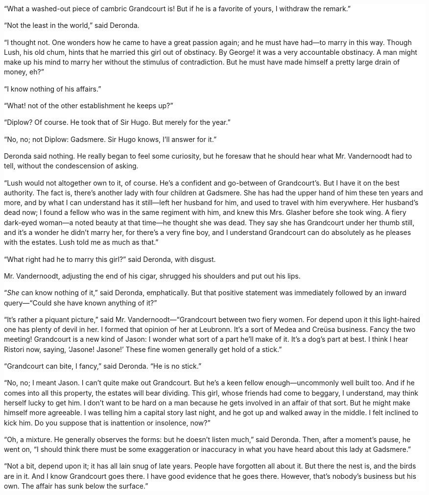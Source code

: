 “What a washed-out piece of cambric Grandcourt is! But if he is a favorite of yours, I withdraw the remark.” 

“Not the least in the world,” said Deronda. 

“I thought not. One wonders how he came to have a great passion again; and he must have had—to marry in this way. Though Lush, his old chum, hints that he married this girl out of obstinacy. By George! it was a very accountable obstinacy. A man might make up his mind to marry her without the stimulus of contradiction. But he must have made himself a pretty large drain of money, eh?” 

“I know nothing of his affairs.” 

“What! not of the other establishment he keeps up?” 

“Diplow? Of course. He took that of Sir Hugo. But merely for the year.” 

“No, no; not Diplow: Gadsmere. Sir Hugo knows, I’ll answer for it.” 

Deronda said nothing. He really began to feel some curiosity, but he foresaw that he should hear what Mr. Vandernoodt had to tell, without the condescension of asking. 

“Lush would not altogether own to it, of course. He’s a confident and go-between of Grandcourt’s. But I have it on the best authority. The fact is, there’s another lady with four children at Gadsmere. She has had the upper hand of him these ten years and more, and by what I can understand has it still—left her husband for him, and used to travel with him everywhere. Her husband’s dead now; I found a fellow who was in the same regiment with him, and knew this Mrs. Glasher before she took wing. A fiery dark-eyed woman—a noted beauty at that time—he thought she was dead. They say she has Grandcourt under her thumb still, and it’s a wonder he didn’t marry her, for there’s a very fine boy, and I understand Grandcourt can do absolutely as he pleases with the estates. Lush told me as much as that.” 

“What right had he to marry this girl?” said Deronda, with disgust. 

Mr. Vandernoodt, adjusting the end of his cigar, shrugged his shoulders and put out his lips. 

“_She_ can know nothing of it,” said Deronda, emphatically. But that positive statement was immediately followed by an inward query—“Could she have known anything of it?” 

“It’s rather a piquant picture,” said Mr. Vandernoodt—“Grandcourt between two fiery women. For depend upon it this light-haired one has plenty of devil in her. I formed that opinion of her at Leubronn. It’s a sort of Medea and Creüsa business. Fancy the two meeting! Grandcourt is a new kind of Jason: I wonder what sort of a part he’ll make of it. It’s a dog’s part at best. I think I hear Ristori now, saying, ‘Jasone! Jasone!’ These fine women generally get hold of a stick.” 

“Grandcourt can bite, I fancy,” said Deronda. “He is no stick.” 

“No, no; I meant Jason. I can’t quite make out Grandcourt. But he’s a keen fellow enough—uncommonly well built too. And if he comes into all this property, the estates will bear dividing. This girl, whose friends had come to beggary, I understand, may think herself lucky to get him. I don’t want to be hard on a man because he gets involved in an affair of that sort. But he might make himself more agreeable. I was telling him a capital story last night, and he got up and walked away in the middle. I felt inclined to kick him. Do you suppose that is inattention or insolence, now?” 

“Oh, a mixture. He generally observes the forms: but he doesn’t listen much,” said Deronda. Then, after a moment’s pause, he went on, “I should think there must be some exaggeration or inaccuracy in what you have heard about this lady at Gadsmere.” 

“Not a bit, depend upon it; it has all lain snug of late years. People have forgotten all about it. But there the nest is, and the birds are in it. And I know Grandcourt goes there. I have good evidence that he goes there. However, that’s nobody’s business but his own. The affair has sunk below the surface.” 

